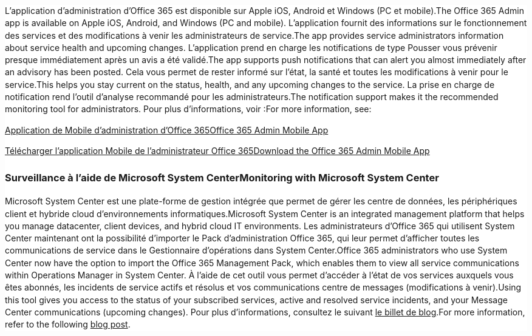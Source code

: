 <span data-ttu-id="ec0e0-191">L’application d’administration d’Office 365 est disponible sur Apple iOS, Android et Windows (PC et mobile).</span><span class="sxs-lookup"><span data-stu-id="ec0e0-191">The Office 365 Admin app is available on Apple iOS, Android, and Windows (PC and mobile).</span></span> <span data-ttu-id="ec0e0-192">L’application fournit des informations sur le fonctionnement des services et des modifications à venir les administrateurs de service.</span><span class="sxs-lookup"><span data-stu-id="ec0e0-192">The app provides service administrators information about service health and upcoming changes.</span></span> <span data-ttu-id="ec0e0-193">L’application prend en charge les notifications de type Pousser vous prévenir presque immédiatement après un avis a été validé.</span><span class="sxs-lookup"><span data-stu-id="ec0e0-193">The app supports push notifications that can alert you almost immediately after an advisory has been posted.</span></span> <span data-ttu-id="ec0e0-194">Cela vous permet de rester informé sur l’état, la santé et toutes les modifications à venir pour le service.</span><span class="sxs-lookup"><span data-stu-id="ec0e0-194">This helps you stay current on the status, health, and any upcoming changes to the service.</span></span> <span data-ttu-id="ec0e0-195">La prise en charge de notification rend l’outil d’analyse recommandé pour les administrateurs.</span><span class="sxs-lookup"><span data-stu-id="ec0e0-195">The notification support makes it the recommended monitoring tool for administrators.</span></span> <span data-ttu-id="ec0e0-196">Pour plus d’informations, voir :</span><span class="sxs-lookup"><span data-stu-id="ec0e0-196">For more information, see:</span></span>

[<span data-ttu-id="ec0e0-197">Application de Mobile d’administration d’Office 365</span><span class="sxs-lookup"><span data-stu-id="ec0e0-197">Office 365 Admin Mobile App</span></span>](https://support.office.com/article/Office-365-Admin-Mobile-App-e16f6421-2a1a-4142-bf9d-9846600a060a)

[<span data-ttu-id="ec0e0-198">Télécharger l’application Mobile de l’administrateur Office 365</span><span class="sxs-lookup"><span data-stu-id="ec0e0-198">Download the Office 365 Admin Mobile App</span></span>](https://products.office.com/business/manage-office-365-admin-app)

### <a name="monitoring-with-microsoft-system-center"></a><span data-ttu-id="ec0e0-199">Surveillance à l’aide de Microsoft System Center</span><span class="sxs-lookup"><span data-stu-id="ec0e0-199">Monitoring with Microsoft System Center</span></span>

<span data-ttu-id="ec0e0-200">Microsoft System Center est une plate-forme de gestion intégrée que permet de gérer les centre de données, les périphériques client et hybride cloud d’environnements informatiques.</span><span class="sxs-lookup"><span data-stu-id="ec0e0-200">Microsoft System Center is an integrated management platform that helps you manage datacenter, client devices, and hybrid cloud IT environments.</span></span> <span data-ttu-id="ec0e0-201">Les administrateurs d’Office 365 qui utilisent System Center maintenant ont la possibilité d’importer le Pack d’administration Office 365, qui leur permet d’afficher toutes les communications de service dans le Gestionnaire d’opérations dans System Center.</span><span class="sxs-lookup"><span data-stu-id="ec0e0-201">Office 365 administrators who use System Center now have the option to import the Office 365 Management Pack, which enables them to view all service communications within Operations Manager in System Center.</span></span> <span data-ttu-id="ec0e0-202">À l’aide de cet outil vous permet d’accéder à l’état de vos services auxquels vous êtes abonnés, les incidents de service actifs et résolus et vos communications centre de messages (modifications à venir).</span><span class="sxs-lookup"><span data-stu-id="ec0e0-202">Using this tool gives you access to the status of your subscribed services, active and resolved service incidents, and your Message Center communications (upcoming changes).</span></span> <span data-ttu-id="ec0e0-203">Pour plus d’informations, consultez le suivant [le billet de blog](https://blogs.office.com/2014/07/29/new-office-365-admin-tools/?eu=true).</span><span class="sxs-lookup"><span data-stu-id="ec0e0-203">For more information, refer to the following [blog post](https://blogs.office.com/2014/07/29/new-office-365-admin-tools/?eu=true).</span></span>
